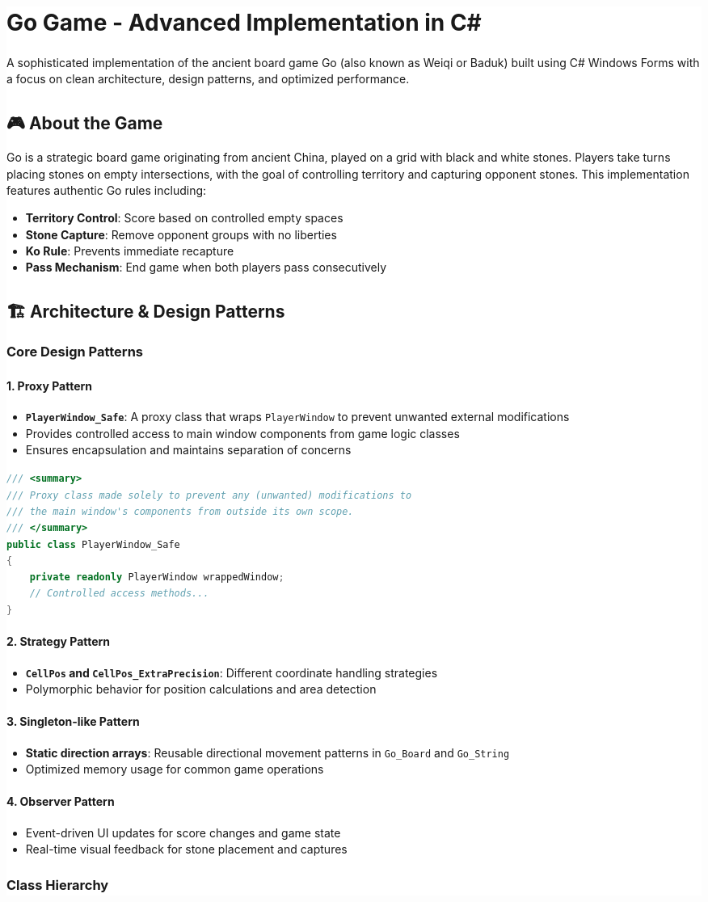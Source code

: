 ﻿# Go Game - Advanced Implementation in C#

A sophisticated implementation of the ancient board game Go (also known as Weiqi or Baduk) built using C# Windows Forms with a focus on clean architecture, design patterns, and optimized performance.

## 🎮 About the Game

Go is a strategic board game originating from ancient China, played on a grid with black and white stones. Players take turns placing stones on empty intersections, with the goal of controlling territory and capturing opponent stones. This implementation features authentic Go rules including:

- **Territory Control**: Score based on controlled empty spaces
- **Stone Capture**: Remove opponent groups with no liberties
- **Ko Rule**: Prevents immediate recapture
- **Pass Mechanism**: End game when both players pass consecutively

## 🏗️ Architecture & Design Patterns

### Core Design Patterns

#### 1. **Proxy Pattern**
- **`PlayerWindow_Safe`**: A proxy class that wraps `PlayerWindow` to prevent unwanted external modifications
- Provides controlled access to main window components from game logic classes
- Ensures encapsulation and maintains separation of concerns

```csharp
/// <summary>
/// Proxy class made solely to prevent any (unwanted) modifications to
/// the main window's components from outside its own scope.
/// </summary>
public class PlayerWindow_Safe
{
    private readonly PlayerWindow wrappedWindow;
    // Controlled access methods...
}
```

#### 2. **Strategy Pattern**
- **`CellPos` and `CellPos_ExtraPrecision`**: Different coordinate handling strategies
- Polymorphic behavior for position calculations and area detection

#### 3. **Singleton-like Pattern**
- **Static direction arrays**: Reusable directional movement patterns in `Go_Board` and `Go_String`
- Optimized memory usage for common game operations

#### 4. **Observer Pattern**
- Event-driven UI updates for score changes and game state
- Real-time visual feedback for stone placement and captures

### Class Hierarchy
